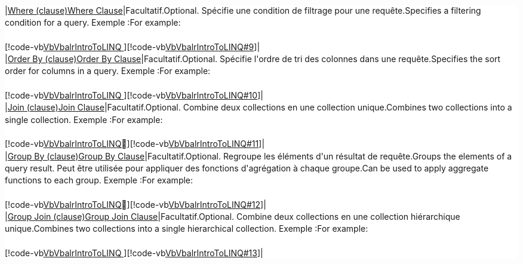 |[<span data-ttu-id="4f8d5-216">Where (clause)</span><span class="sxs-lookup"><span data-stu-id="4f8d5-216">Where Clause</span></span>](../../../../visual-basic/language-reference/queries/where-clause.md)|<span data-ttu-id="4f8d5-217">Facultatif.</span><span class="sxs-lookup"><span data-stu-id="4f8d5-217">Optional.</span></span> <span data-ttu-id="4f8d5-218">Spécifie une condition de filtrage pour une requête.</span><span class="sxs-lookup"><span data-stu-id="4f8d5-218">Specifies a filtering condition for a query.</span></span> <span data-ttu-id="4f8d5-219">Exemple :</span><span class="sxs-lookup"><span data-stu-id="4f8d5-219">For example:</span></span><br /><br /> <span data-ttu-id="4f8d5-220">[!code-vb[VbVbalrIntroToLINQ&#9;](../../../../visual-basic/programming-guide/language-features/linq/codesnippet/VisualBasic/introduction-to-linq_10.vb)]</span><span class="sxs-lookup"><span data-stu-id="4f8d5-220">[!code-vb[VbVbalrIntroToLINQ#9](../../../../visual-basic/programming-guide/language-features/linq/codesnippet/VisualBasic/introduction-to-linq_10.vb)]</span></span>|  
|[<span data-ttu-id="4f8d5-221">Order By (clause)</span><span class="sxs-lookup"><span data-stu-id="4f8d5-221">Order By Clause</span></span>](../../../../visual-basic/language-reference/queries/order-by-clause.md)|<span data-ttu-id="4f8d5-222">Facultatif.</span><span class="sxs-lookup"><span data-stu-id="4f8d5-222">Optional.</span></span> <span data-ttu-id="4f8d5-223">Spécifie l'ordre de tri des colonnes dans une requête.</span><span class="sxs-lookup"><span data-stu-id="4f8d5-223">Specifies the sort order for columns in a query.</span></span> <span data-ttu-id="4f8d5-224">Exemple :</span><span class="sxs-lookup"><span data-stu-id="4f8d5-224">For example:</span></span><br /><br /> <span data-ttu-id="4f8d5-225">[!code-vb[VbVbalrIntroToLINQ&#10;](../../../../visual-basic/programming-guide/language-features/linq/codesnippet/VisualBasic/introduction-to-linq_11.vb)]</span><span class="sxs-lookup"><span data-stu-id="4f8d5-225">[!code-vb[VbVbalrIntroToLINQ#10](../../../../visual-basic/programming-guide/language-features/linq/codesnippet/VisualBasic/introduction-to-linq_11.vb)]</span></span>|  
|[<span data-ttu-id="4f8d5-226">Join (clause)</span><span class="sxs-lookup"><span data-stu-id="4f8d5-226">Join Clause</span></span>](../../../../visual-basic/language-reference/queries/join-clause.md)|<span data-ttu-id="4f8d5-227">Facultatif.</span><span class="sxs-lookup"><span data-stu-id="4f8d5-227">Optional.</span></span> <span data-ttu-id="4f8d5-228">Combine deux collections en une collection unique.</span><span class="sxs-lookup"><span data-stu-id="4f8d5-228">Combines two collections into a single collection.</span></span> <span data-ttu-id="4f8d5-229">Exemple :</span><span class="sxs-lookup"><span data-stu-id="4f8d5-229">For example:</span></span><br /><br /> <span data-ttu-id="4f8d5-230">[!code-vb[VbVbalrIntroToLINQ&#11;](../../../../visual-basic/programming-guide/language-features/linq/codesnippet/VisualBasic/introduction-to-linq_12.vb)]</span><span class="sxs-lookup"><span data-stu-id="4f8d5-230">[!code-vb[VbVbalrIntroToLINQ#11](../../../../visual-basic/programming-guide/language-features/linq/codesnippet/VisualBasic/introduction-to-linq_12.vb)]</span></span>|  
|[<span data-ttu-id="4f8d5-231">Group By (clause)</span><span class="sxs-lookup"><span data-stu-id="4f8d5-231">Group By Clause</span></span>](../../../../visual-basic/language-reference/queries/group-by-clause.md)|<span data-ttu-id="4f8d5-232">Facultatif.</span><span class="sxs-lookup"><span data-stu-id="4f8d5-232">Optional.</span></span> <span data-ttu-id="4f8d5-233">Regroupe les éléments d'un résultat de requête.</span><span class="sxs-lookup"><span data-stu-id="4f8d5-233">Groups the elements of a query result.</span></span> <span data-ttu-id="4f8d5-234">Peut être utilisée pour appliquer des fonctions d'agrégation à chaque groupe.</span><span class="sxs-lookup"><span data-stu-id="4f8d5-234">Can be used to apply aggregate functions to each group.</span></span> <span data-ttu-id="4f8d5-235">Exemple :</span><span class="sxs-lookup"><span data-stu-id="4f8d5-235">For example:</span></span><br /><br /> <span data-ttu-id="4f8d5-236">[!code-vb[VbVbalrIntroToLINQ&#12;](../../../../visual-basic/programming-guide/language-features/linq/codesnippet/VisualBasic/introduction-to-linq_13.vb)]</span><span class="sxs-lookup"><span data-stu-id="4f8d5-236">[!code-vb[VbVbalrIntroToLINQ#12](../../../../visual-basic/programming-guide/language-features/linq/codesnippet/VisualBasic/introduction-to-linq_13.vb)]</span></span>|  
|[<span data-ttu-id="4f8d5-237">Group Join (clause)</span><span class="sxs-lookup"><span data-stu-id="4f8d5-237">Group Join Clause</span></span>](../../../../visual-basic/language-reference/queries/group-join-clause.md)|<span data-ttu-id="4f8d5-238">Facultatif.</span><span class="sxs-lookup"><span data-stu-id="4f8d5-238">Optional.</span></span> <span data-ttu-id="4f8d5-239">Combine deux collections en une collection hiérarchique unique.</span><span class="sxs-lookup"><span data-stu-id="4f8d5-239">Combines two collections into a single hierarchical collection.</span></span> <span data-ttu-id="4f8d5-240">Exemple :</span><span class="sxs-lookup"><span data-stu-id="4f8d5-240">For example:</span></span><br /><br /> <span data-ttu-id="4f8d5-241">[!code-vb[VbVbalrIntroToLINQ&#13;](../../../../visual-basic/programming-guide/language-features/linq/codesnippet/VisualBasic/introduction-to-linq_14.vb)]</span><span class="sxs-lookup"><span data-stu-id="4f8d5-241">[!code-vb[VbVbalrIntroToLINQ#13](../../../../visual-basic/programming-guide/language-features/linq/codesnippet/VisualBasic/introduction-to-linq_14.vb)]</span></span>|  